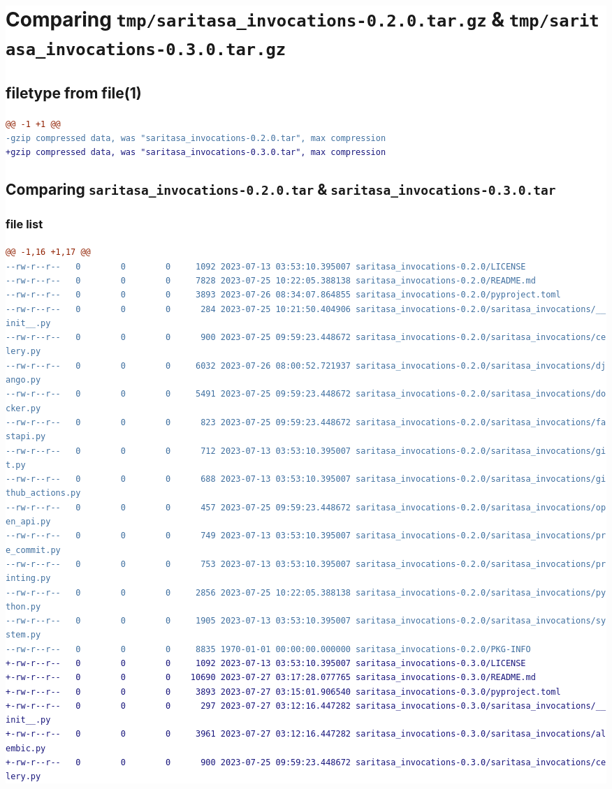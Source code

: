 # Comparing `tmp/saritasa_invocations-0.2.0.tar.gz` & `tmp/saritasa_invocations-0.3.0.tar.gz`

## filetype from file(1)

```diff
@@ -1 +1 @@
-gzip compressed data, was "saritasa_invocations-0.2.0.tar", max compression
+gzip compressed data, was "saritasa_invocations-0.3.0.tar", max compression
```

## Comparing `saritasa_invocations-0.2.0.tar` & `saritasa_invocations-0.3.0.tar`

### file list

```diff
@@ -1,16 +1,17 @@
--rw-r--r--   0        0        0     1092 2023-07-13 03:53:10.395007 saritasa_invocations-0.2.0/LICENSE
--rw-r--r--   0        0        0     7828 2023-07-25 10:22:05.388138 saritasa_invocations-0.2.0/README.md
--rw-r--r--   0        0        0     3893 2023-07-26 08:34:07.864855 saritasa_invocations-0.2.0/pyproject.toml
--rw-r--r--   0        0        0      284 2023-07-25 10:21:50.404906 saritasa_invocations-0.2.0/saritasa_invocations/__init__.py
--rw-r--r--   0        0        0      900 2023-07-25 09:59:23.448672 saritasa_invocations-0.2.0/saritasa_invocations/celery.py
--rw-r--r--   0        0        0     6032 2023-07-26 08:00:52.721937 saritasa_invocations-0.2.0/saritasa_invocations/django.py
--rw-r--r--   0        0        0     5491 2023-07-25 09:59:23.448672 saritasa_invocations-0.2.0/saritasa_invocations/docker.py
--rw-r--r--   0        0        0      823 2023-07-25 09:59:23.448672 saritasa_invocations-0.2.0/saritasa_invocations/fastapi.py
--rw-r--r--   0        0        0      712 2023-07-13 03:53:10.395007 saritasa_invocations-0.2.0/saritasa_invocations/git.py
--rw-r--r--   0        0        0      688 2023-07-13 03:53:10.395007 saritasa_invocations-0.2.0/saritasa_invocations/github_actions.py
--rw-r--r--   0        0        0      457 2023-07-25 09:59:23.448672 saritasa_invocations-0.2.0/saritasa_invocations/open_api.py
--rw-r--r--   0        0        0      749 2023-07-13 03:53:10.395007 saritasa_invocations-0.2.0/saritasa_invocations/pre_commit.py
--rw-r--r--   0        0        0      753 2023-07-13 03:53:10.395007 saritasa_invocations-0.2.0/saritasa_invocations/printing.py
--rw-r--r--   0        0        0     2856 2023-07-25 10:22:05.388138 saritasa_invocations-0.2.0/saritasa_invocations/python.py
--rw-r--r--   0        0        0     1905 2023-07-13 03:53:10.395007 saritasa_invocations-0.2.0/saritasa_invocations/system.py
--rw-r--r--   0        0        0     8835 1970-01-01 00:00:00.000000 saritasa_invocations-0.2.0/PKG-INFO
+-rw-r--r--   0        0        0     1092 2023-07-13 03:53:10.395007 saritasa_invocations-0.3.0/LICENSE
+-rw-r--r--   0        0        0    10690 2023-07-27 03:17:28.077765 saritasa_invocations-0.3.0/README.md
+-rw-r--r--   0        0        0     3893 2023-07-27 03:15:01.906540 saritasa_invocations-0.3.0/pyproject.toml
+-rw-r--r--   0        0        0      297 2023-07-27 03:12:16.447282 saritasa_invocations-0.3.0/saritasa_invocations/__init__.py
+-rw-r--r--   0        0        0     3961 2023-07-27 03:12:16.447282 saritasa_invocations-0.3.0/saritasa_invocations/alembic.py
+-rw-r--r--   0        0        0      900 2023-07-25 09:59:23.448672 saritasa_invocations-0.3.0/saritasa_invocations/celery.py
```
